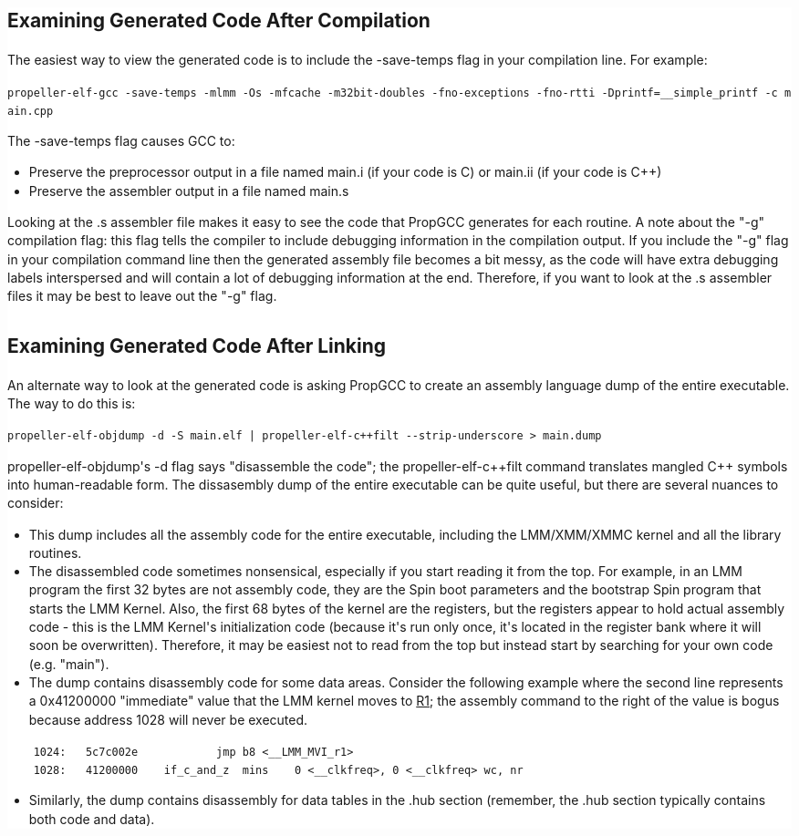 ## Examining Generated Code After Compilation ##

The easiest way to view the generated code is to include the -save-temps flag in your compilation line.  For example:

```
propeller-elf-gcc -save-temps -mlmm -Os -mfcache -m32bit-doubles -fno-exceptions -fno-rtti -Dprintf=__simple_printf -c main.cpp
```

The -save-temps flag causes GCC to:

  * Preserve the preprocessor output in a file named main.i (if your code is C) or main.ii (if your code is C++)
  * Preserve the assembler output in a file named main.s

Looking at the .s assembler file makes it easy to see the code that PropGCC generates for each routine.  A note about the "-g" compilation flag: this flag tells the compiler to include debugging information in the compilation output.  If you include the "-g" flag in your compilation command line then the generated assembly file becomes a bit messy, as the code will have extra debugging labels interspersed and will contain a lot of debugging information at the end.  Therefore, if you want to look at the .s assembler files it may be best to leave out the "-g" flag.

## Examining Generated Code After Linking ##

An alternate way to look at the generated code is asking PropGCC to create an assembly language dump of the entire executable.  The way to do this is:

```
propeller-elf-objdump -d -S main.elf | propeller-elf-c++filt --strip-underscore > main.dump
```

propeller-elf-objdump's -d flag says "disassemble the code"; the propeller-elf-c++filt command translates mangled C++ symbols into human-readable form.  The dissasembly dump of the entire executable can be quite useful, but there are several nuances to consider:

  * This dump includes all the assembly code for the entire executable, including the LMM/XMM/XMMC kernel and all the library routines.
  * The disassembled code sometimes nonsensical, especially if you start reading it from the top.  For example, in an LMM program the first 32 bytes are not assembly code, they are the Spin boot parameters and the bootstrap Spin program that starts the LMM Kernel.  Also, the first 68 bytes of the kernel are the registers, but the registers appear to hold actual assembly code - this is the LMM Kernel's initialization code (because it's run only once, it's located in the register bank where it will soon be overwritten).  Therefore, it may be easiest not to read from the top but instead start by searching for your own code (e.g. "main").
  * The dump contains disassembly code for some data areas.  Consider the following example where the second line represents a 0x41200000 "immediate" value that the LMM kernel moves to [R1](https://code.google.com/p/propgcc/source/detail?r=1); the assembly command to the right of the value is bogus because address 1028 will never be executed.
```
    1024:	5c7c002e 			jmp	b8 <__LMM_MVI_r1> 
    1028:	41200000 	if_c_and_z	mins	0 <__clkfreq>, 0 <__clkfreq> wc, nr
```
  * Similarly, the dump contains disassembly for data tables in the .hub section (remember, the .hub section typically contains both code and data).
